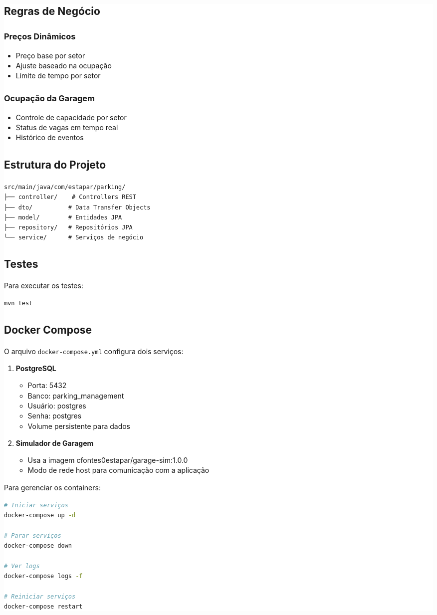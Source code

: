 ```json
```

## Regras de Negócio

### Preços Dinâmicos
- Preço base por setor
- Ajuste baseado na ocupação
- Limite de tempo por setor

### Ocupação da Garagem
- Controle de capacidade por setor
- Status de vagas em tempo real
- Histórico de eventos

## Estrutura do Projeto

```
src/main/java/com/estapar/parking/
├── controller/    # Controllers REST
├── dto/          # Data Transfer Objects
├── model/        # Entidades JPA
├── repository/   # Repositórios JPA
└── service/      # Serviços de negócio
```

## Testes

Para executar os testes:
```bash
mvn test
```

## Docker Compose

O arquivo `docker-compose.yml` configura dois serviços:

1. **PostgreSQL**
   - Porta: 5432
   - Banco: parking_management
   - Usuário: postgres
   - Senha: postgres
   - Volume persistente para dados

2. **Simulador de Garagem**
   - Usa a imagem cfontes0estapar/garage-sim:1.0.0
   - Modo de rede host para comunicação com a aplicação

Para gerenciar os containers:
```bash
# Iniciar serviços
docker-compose up -d

# Parar serviços
docker-compose down

# Ver logs
docker-compose logs -f

# Reiniciar serviços
docker-compose restart
```
